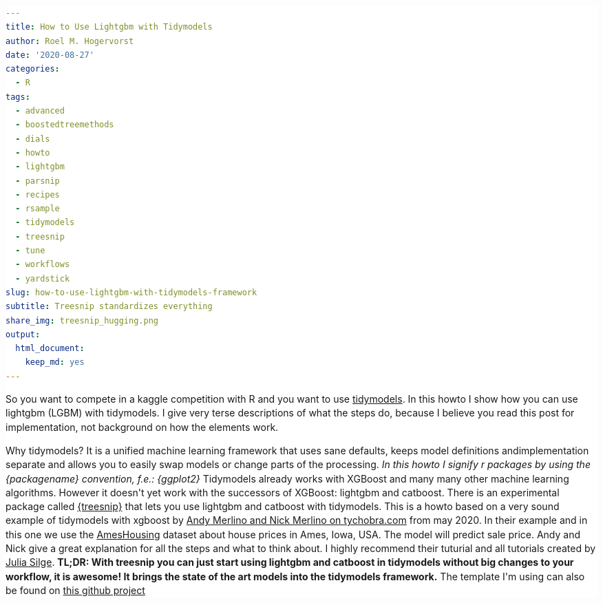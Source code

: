 ```yaml
---
title: How to Use Lightgbm with Tidymodels
author: Roel M. Hogervorst
date: '2020-08-27'
categories:
  - R
tags:
  - advanced
  - boostedtreemethods
  - dials
  - howto
  - lightgbm
  - parsnip
  - recipes
  - rsample
  - tidymodels
  - treesnip
  - tune
  - workflows
  - yardstick
slug: how-to-use-lightgbm-with-tidymodels-framework
subtitle: Treesnip standardizes everything
share_img: treesnip_hugging.png
output:
  html_document:
    keep_md: yes
---
```







So you want to compete in a kaggle competition with R and you want to use
[tidymodels](https://www.tidymodels.org/). In this howto I show how you can use lightgbm (LGBM) with tidymodels. I give very terse descriptions
of what the steps do, because I believe you read this post for implementation, not background on how the elements work.

Why tidymodels? It is a unified machine learning framework that uses sane
defaults, keeps model definitions andimplementation separate and allows you
to easily swap models or change parts of the processing. 
*In this howto I signify r packages by using the {packagename} convention, f.e.: {ggplot2}* Tidymodels already works with XGBoost and many many other machine learning 
algorithms. However it doesn't yet work with the successors of XGBoost: lightgbm
and catboost. There is an experimental package called [{treesnip}](https://curso-r.github.io/treesnip/) that lets you use lightgbm and catboost with tidymodels. 
This is a howto based on a very sound example of tidymodels with xgboost by [Andy Merlino and Nick Merlino on tychobra.com](https://www.tychobra.com/posts/2020-05-19-xgboost-with-tidymodels/)
from may 2020. In their example and in this one we use the [AmesHousing](https://cran.r-project.org/package=AmesHousing) dataset
about house prices in Ames, Iowa, USA. The model will predict sale price. 
Andy and Nick give a great explanation for all the steps and what to think about.
I highly recommend their tuturial and all tutorials created by 
[Julia Silge](https://juliasilge.com/). 
**TL;DR: With treesnip you can just start using lightgbm and catboost in tidymodels without big changes to your workflow, it is awesome! It brings the state of the art models into the tidymodels framework.** 
The template I'm using can also be found on [this github project](https://github.com/RMHogervorst/templates_ml/blob/master/R/example_lightgbm.R)
